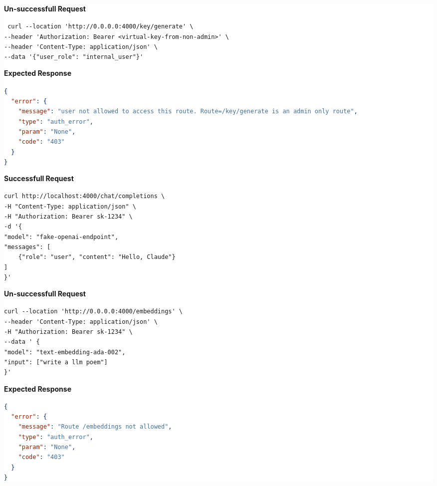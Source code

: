 
**Un-successfull Request**

```shell
 curl --location 'http://0.0.0.0:4000/key/generate' \
--header 'Authorization: Bearer <virtual-key-from-non-admin>' \
--header 'Content-Type: application/json' \
--data '{"user_role": "internal_user"}'
```

**Expected Response**

```json
{
  "error": {
    "message": "user not allowed to access this route. Route=/key/generate is an admin only route",
    "type": "auth_error",
    "param": "None",
    "code": "403"
  }
}
```


</TabItem>

<TabItem value="allowed_routes" label="Test `allowed_routes`">


**Successfull Request**

```shell
curl http://localhost:4000/chat/completions \
-H "Content-Type: application/json" \
-H "Authorization: Bearer sk-1234" \
-d '{
"model": "fake-openai-endpoint",
"messages": [
    {"role": "user", "content": "Hello, Claude"}
]
}'
```


**Un-successfull Request**

```shell
curl --location 'http://0.0.0.0:4000/embeddings' \
--header 'Content-Type: application/json' \
-H "Authorization: Bearer sk-1234" \
--data ' {
"model": "text-embedding-ada-002",
"input": ["write a llm poem"]
}'
```

**Expected Response**

```json
{
  "error": {
    "message": "Route /embeddings not allowed",
    "type": "auth_error",
    "param": "None",
    "code": "403"
  }
}
```
